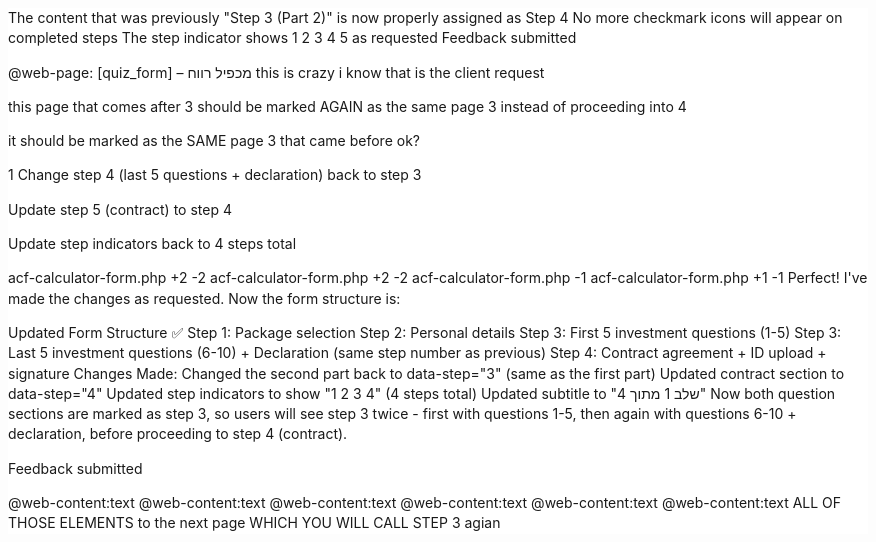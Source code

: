 The content that was previously "Step 3 (Part 2)" is now properly assigned as Step 4
No more checkmark icons will appear on completed steps
The step indicator shows 1 2 3 4 5 as requested
Feedback submitted

@web-page: [quiz_form] – מכפיל רווח 
this is crazy i know
that is the client request

this page that comes after 3
should be marked AGAIN as the same page 3 instead of proceeding into 4

it should be marked as the SAME page 3 that came before
ok?

1
Change step 4 (last 5 questions + declaration) back to step 3

Update step 5 (contract) to step 4

Update step indicators back to 4 steps total

acf-calculator-form.php
+2
-2
acf-calculator-form.php
+2
-2
acf-calculator-form.php
-1
acf-calculator-form.php
+1
-1
Perfect! I've made the changes as requested. Now the form structure is:

Updated Form Structure ✅
Step 1: Package selection
Step 2: Personal details
Step 3: First 5 investment questions (1-5)
Step 3: Last 5 investment questions (6-10) + Declaration (same step number as previous)
Step 4: Contract agreement + ID upload + signature
Changes Made:
Changed the second part back to data-step="3" (same as the first part)
Updated contract section to data-step="4"
Updated step indicators to show "1 2 3 4" (4 steps total)
Updated subtitle to "שלב 1 מתוך 4"
Now both question sections are marked as step 3, so users will see step 3 twice - first with questions 1-5, then again with questions 6-10 + declaration, before proceeding to step 4 (contract).

Feedback submitted

@web-content:text @web-content:text @web-content:text @web-content:text @web-content:text @web-content:text 
ALL OF THOSE ELEMENTS to the next page
WHICH YOU WILL CALL STEP 3 agian
